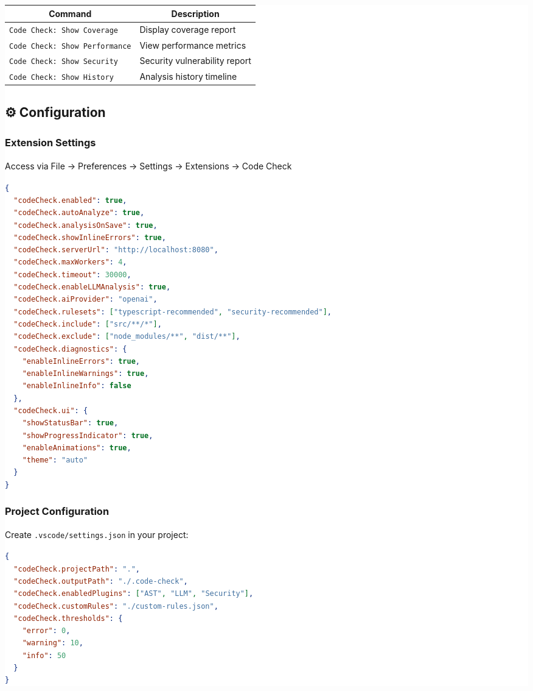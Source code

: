 | Command                        | Description                   |
| ------------------------------ | ----------------------------- |
| `Code Check: Show Coverage`    | Display coverage report       |
| `Code Check: Show Performance` | View performance metrics      |
| `Code Check: Show Security`    | Security vulnerability report |
| `Code Check: Show History`     | Analysis history timeline     |

## ⚙️ Configuration

### Extension Settings

Access via File → Preferences → Settings → Extensions → Code Check

```json
{
  "codeCheck.enabled": true,
  "codeCheck.autoAnalyze": true,
  "codeCheck.analysisOnSave": true,
  "codeCheck.showInlineErrors": true,
  "codeCheck.serverUrl": "http://localhost:8080",
  "codeCheck.maxWorkers": 4,
  "codeCheck.timeout": 30000,
  "codeCheck.enableLLMAnalysis": true,
  "codeCheck.aiProvider": "openai",
  "codeCheck.rulesets": ["typescript-recommended", "security-recommended"],
  "codeCheck.include": ["src/**/*"],
  "codeCheck.exclude": ["node_modules/**", "dist/**"],
  "codeCheck.diagnostics": {
    "enableInlineErrors": true,
    "enableInlineWarnings": true,
    "enableInlineInfo": false
  },
  "codeCheck.ui": {
    "showStatusBar": true,
    "showProgressIndicator": true,
    "enableAnimations": true,
    "theme": "auto"
  }
}
```

### Project Configuration

Create `.vscode/settings.json` in your project:

```json
{
  "codeCheck.projectPath": ".",
  "codeCheck.outputPath": "./.code-check",
  "codeCheck.enabledPlugins": ["AST", "LLM", "Security"],
  "codeCheck.customRules": "./custom-rules.json",
  "codeCheck.thresholds": {
    "error": 0,
    "warning": 10,
    "info": 50
  }
}
```
